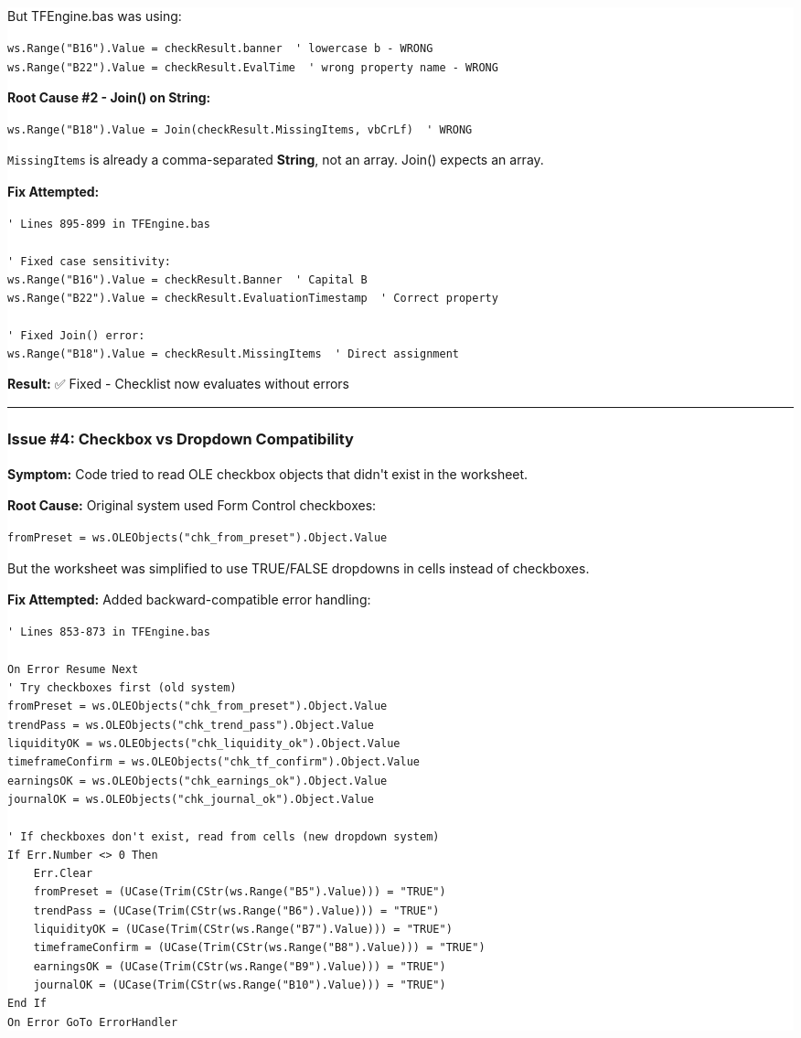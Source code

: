 But TFEngine.bas was using:
```vba
ws.Range("B16").Value = checkResult.banner  ' lowercase b - WRONG
ws.Range("B22").Value = checkResult.EvalTime  ' wrong property name - WRONG
```

**Root Cause #2 - Join() on String:**
```vba
ws.Range("B18").Value = Join(checkResult.MissingItems, vbCrLf)  ' WRONG
```

`MissingItems` is already a comma-separated **String**, not an array. Join() expects an array.

**Fix Attempted:**
```vba
' Lines 895-899 in TFEngine.bas

' Fixed case sensitivity:
ws.Range("B16").Value = checkResult.Banner  ' Capital B
ws.Range("B22").Value = checkResult.EvaluationTimestamp  ' Correct property

' Fixed Join() error:
ws.Range("B18").Value = checkResult.MissingItems  ' Direct assignment
```

**Result:** ✅ Fixed - Checklist now evaluates without errors

---

### Issue #4: Checkbox vs Dropdown Compatibility

**Symptom:**
Code tried to read OLE checkbox objects that didn't exist in the worksheet.

**Root Cause:**
Original system used Form Control checkboxes:
```vba
fromPreset = ws.OLEObjects("chk_from_preset").Object.Value
```

But the worksheet was simplified to use TRUE/FALSE dropdowns in cells instead of checkboxes.

**Fix Attempted:**
Added backward-compatible error handling:

```vba
' Lines 853-873 in TFEngine.bas

On Error Resume Next
' Try checkboxes first (old system)
fromPreset = ws.OLEObjects("chk_from_preset").Object.Value
trendPass = ws.OLEObjects("chk_trend_pass").Object.Value
liquidityOK = ws.OLEObjects("chk_liquidity_ok").Object.Value
timeframeConfirm = ws.OLEObjects("chk_tf_confirm").Object.Value
earningsOK = ws.OLEObjects("chk_earnings_ok").Object.Value
journalOK = ws.OLEObjects("chk_journal_ok").Object.Value

' If checkboxes don't exist, read from cells (new dropdown system)
If Err.Number <> 0 Then
    Err.Clear
    fromPreset = (UCase(Trim(CStr(ws.Range("B5").Value))) = "TRUE")
    trendPass = (UCase(Trim(CStr(ws.Range("B6").Value))) = "TRUE")
    liquidityOK = (UCase(Trim(CStr(ws.Range("B7").Value))) = "TRUE")
    timeframeConfirm = (UCase(Trim(CStr(ws.Range("B8").Value))) = "TRUE")
    earningsOK = (UCase(Trim(CStr(ws.Range("B9").Value))) = "TRUE")
    journalOK = (UCase(Trim(CStr(ws.Range("B10").Value))) = "TRUE")
End If
On Error GoTo ErrorHandler
```
